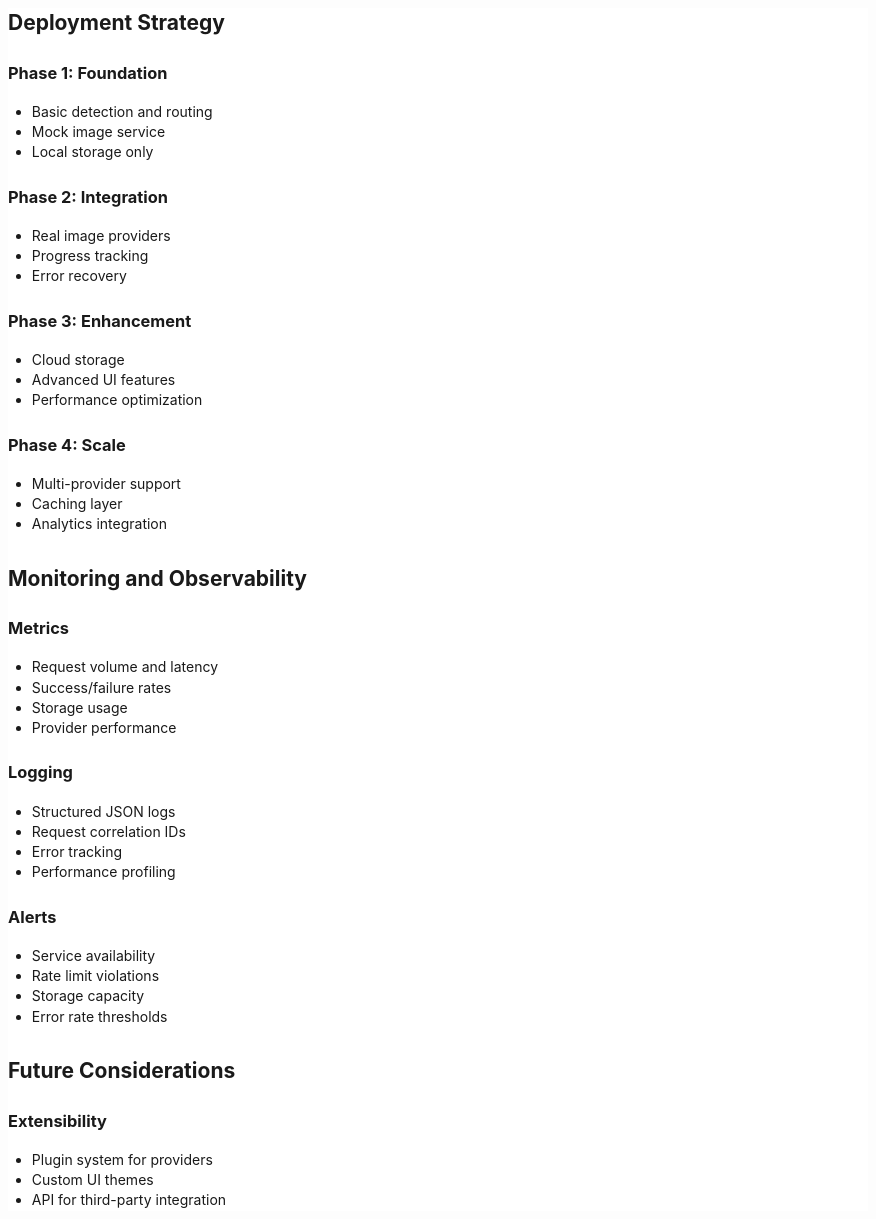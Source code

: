 ## Deployment Strategy

### Phase 1: Foundation
- Basic detection and routing
- Mock image service
- Local storage only

### Phase 2: Integration
- Real image providers
- Progress tracking
- Error recovery

### Phase 3: Enhancement
- Cloud storage
- Advanced UI features
- Performance optimization

### Phase 4: Scale
- Multi-provider support
- Caching layer
- Analytics integration

## Monitoring and Observability

### Metrics
- Request volume and latency
- Success/failure rates
- Storage usage
- Provider performance

### Logging
- Structured JSON logs
- Request correlation IDs
- Error tracking
- Performance profiling

### Alerts
- Service availability
- Rate limit violations
- Storage capacity
- Error rate thresholds

## Future Considerations

### Extensibility
- Plugin system for providers
- Custom UI themes
- API for third-party integration
